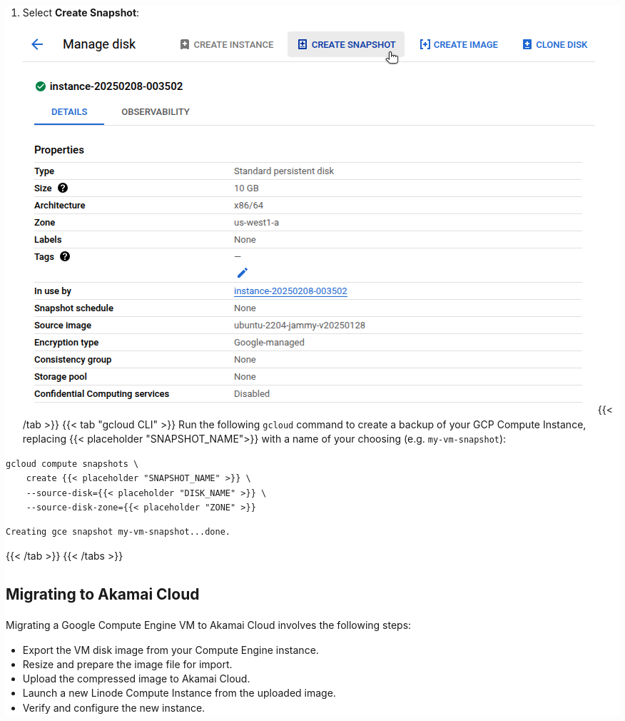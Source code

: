 1.  Select **Create Snapshot**:

    ![Snapshot creation interface for a selected GCP Compute Engine disk.](gcp-disk-create-snapshot.png)
{{< /tab >}}
{{< tab "gcloud CLI" >}}
Run the following `gcloud` command to create a backup of your GCP Compute Instance, replacing {{< placeholder "SNAPSHOT_NAME">}} with a name of your choosing (e.g. `my-vm-snapshot`):

```command
gcloud compute snapshots \
    create {{< placeholder "SNAPSHOT_NAME" >}} \
    --source-disk={{< placeholder "DISK_NAME" >}} \
    --source-disk-zone={{< placeholder "ZONE" >}}
```

```output
Creating gce snapshot my-vm-snapshot...done.
```
{{< /tab >}}
{{< /tabs >}}
## Migrating to Akamai Cloud

Migrating a Google Compute Engine VM to Akamai Cloud involves the following steps:

-   Export the VM disk image from your Compute Engine instance.
-   Resize and prepare the image file for import.
-   Upload the compressed image to Akamai Cloud.
-   Launch a new Linode Compute Instance from the uploaded image.
-   Verify and configure the new instance.
